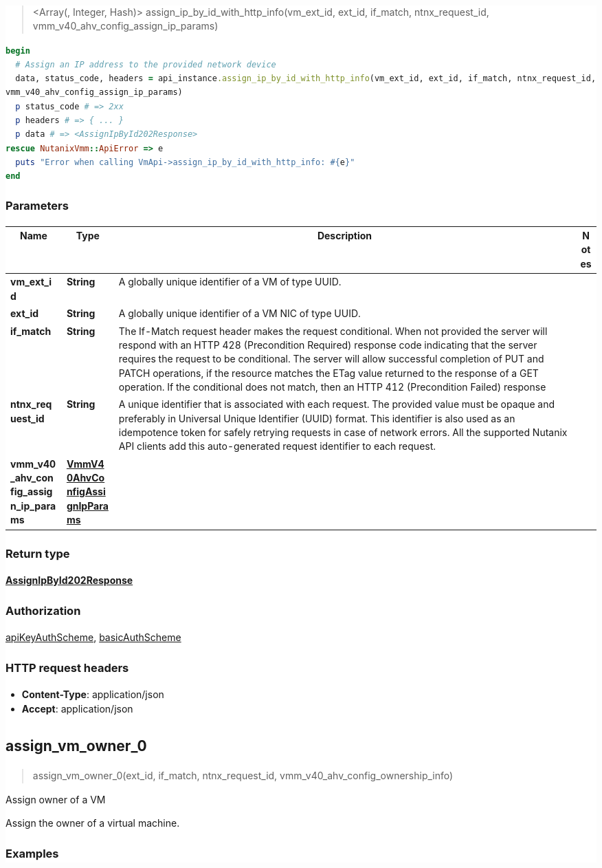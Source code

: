 > <Array(<AssignIpById202Response>, Integer, Hash)> assign_ip_by_id_with_http_info(vm_ext_id, ext_id, if_match, ntnx_request_id, vmm_v40_ahv_config_assign_ip_params)

```ruby
begin
  # Assign an IP address to the provided network device
  data, status_code, headers = api_instance.assign_ip_by_id_with_http_info(vm_ext_id, ext_id, if_match, ntnx_request_id, vmm_v40_ahv_config_assign_ip_params)
  p status_code # => 2xx
  p headers # => { ... }
  p data # => <AssignIpById202Response>
rescue NutanixVmm::ApiError => e
  puts "Error when calling VmApi->assign_ip_by_id_with_http_info: #{e}"
end
```

### Parameters

| Name | Type | Description | Notes |
| ---- | ---- | ----------- | ----- |
| **vm_ext_id** | **String** | A globally unique identifier of a VM of type UUID. |  |
| **ext_id** | **String** | A globally unique identifier of a VM NIC of type UUID. |  |
| **if_match** | **String** | The If-Match request header makes the request conditional. When not provided the server will respond with an HTTP 428 (Precondition Required) response code indicating that the server requires the request to be conditional. The server will allow successful completion of PUT and PATCH operations, if the resource matches the ETag value returned to the response of a GET operation. If the conditional does not match, then an HTTP 412 (Precondition Failed) response  |  |
| **ntnx_request_id** | **String** | A unique identifier that is associated with each request. The provided value must be opaque and preferably in Universal Unique Identifier (UUID) format. This identifier is also used as an idempotence token for safely retrying requests in case of network errors. All the supported Nutanix API clients add this auto-generated request identifier to each request.  |  |
| **vmm_v40_ahv_config_assign_ip_params** | [**VmmV40AhvConfigAssignIpParams**](VmmV40AhvConfigAssignIpParams.md) |  |  |

### Return type

[**AssignIpById202Response**](AssignIpById202Response.md)

### Authorization

[apiKeyAuthScheme](../README.md#apiKeyAuthScheme), [basicAuthScheme](../README.md#basicAuthScheme)

### HTTP request headers

- **Content-Type**: application/json
- **Accept**: application/json


## assign_vm_owner_0

> <AssignVmOwner202Response1> assign_vm_owner_0(ext_id, if_match, ntnx_request_id, vmm_v40_ahv_config_ownership_info)

Assign owner of a VM

Assign the owner of a virtual machine.

### Examples
